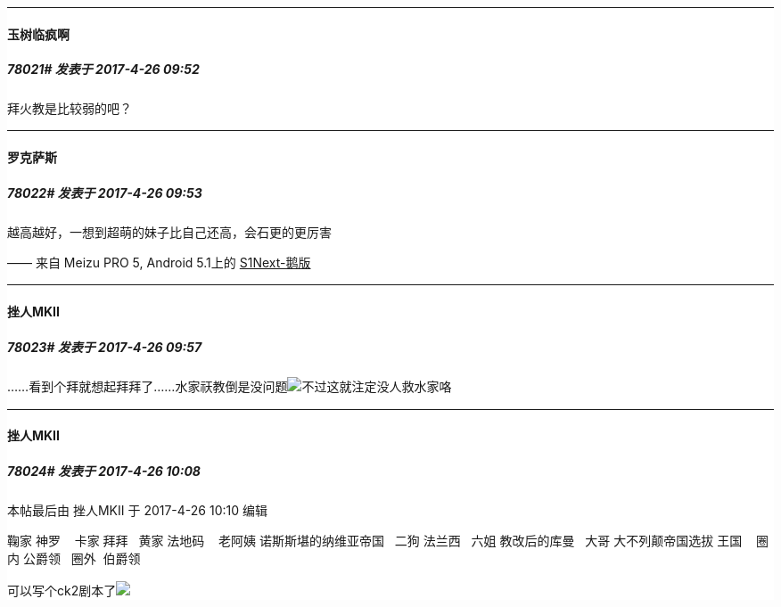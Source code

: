 





-----

####  玉树临疯啊  
##### 78021#       发表于 2017-4-26 09:52




拜火教是比较弱的吧？







-----

####  罗克萨斯  
##### 78022#       发表于 2017-4-26 09:53




越高越好，一想到超萌的妹子比自己还高，会石更的更厉害

—— 来自 Meizu PRO 5, Android 5.1上的 [S1Next-鹅版](http://www.coolapk.com/apk/me.ykrank.s1next)







-----

####  挫人MKII  
##### 78023#       发表于 2017-4-26 09:57




……看到个拜就想起拜拜了……水家祆教倒是没问题<img src="https://static.saraba1st.com/image/smiley/face/30.gif" referrerpolicy="no-referrer">不过这就注定没人救水家咯







-----

####  挫人MKII  
##### 78024#       发表于 2017-4-26 10:08



 本帖最后由 挫人MKII 于 2017-4-26 10:10 编辑 

鞠家 神罗    卡家 拜拜   黄家 法地码    老阿姨 诺斯斯堪的纳维亚帝国   二狗 法兰西   六姐 教改后的库曼   大哥 大不列颠帝国选拔 王国    圈内 公爵领   圈外  伯爵领

可以写个ck2剧本了<img src="https://static.saraba1st.com/image/smiley/face/05.gif" referrerpolicy="no-referrer">
